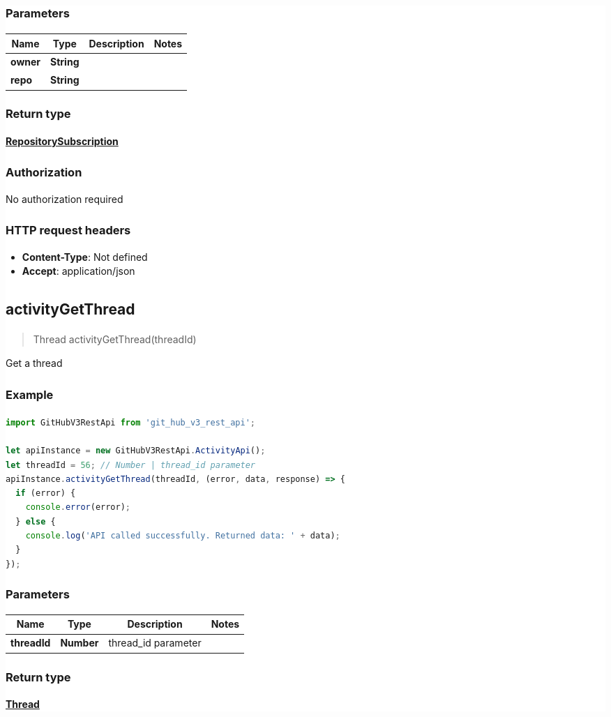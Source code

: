 ### Parameters


Name | Type | Description  | Notes
------------- | ------------- | ------------- | -------------
 **owner** | **String**|  | 
 **repo** | **String**|  | 

### Return type

[**RepositorySubscription**](RepositorySubscription.md)

### Authorization

No authorization required

### HTTP request headers

- **Content-Type**: Not defined
- **Accept**: application/json


## activityGetThread

> Thread activityGetThread(threadId)

Get a thread

### Example

```javascript
import GitHubV3RestApi from 'git_hub_v3_rest_api';

let apiInstance = new GitHubV3RestApi.ActivityApi();
let threadId = 56; // Number | thread_id parameter
apiInstance.activityGetThread(threadId, (error, data, response) => {
  if (error) {
    console.error(error);
  } else {
    console.log('API called successfully. Returned data: ' + data);
  }
});
```

### Parameters


Name | Type | Description  | Notes
------------- | ------------- | ------------- | -------------
 **threadId** | **Number**| thread_id parameter | 

### Return type

[**Thread**](Thread.md)
